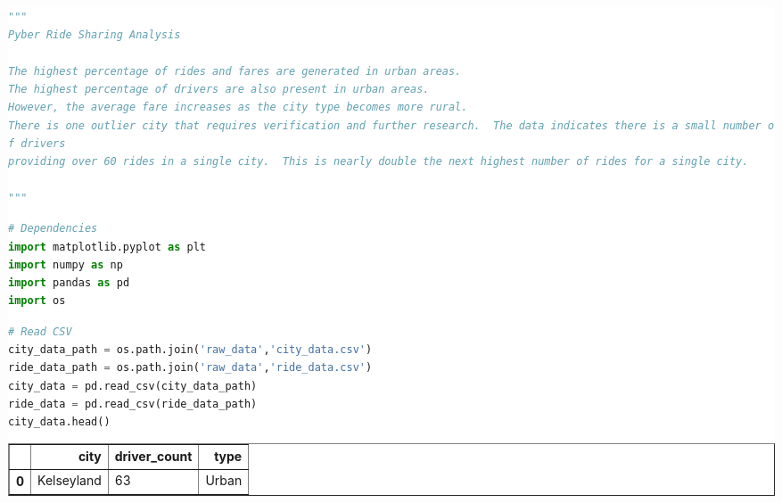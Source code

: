 

```python
"""
Pyber Ride Sharing Analysis

The highest percentage of rides and fares are generated in urban areas.
The highest percentage of drivers are also present in urban areas.  
However, the average fare increases as the city type becomes more rural.
There is one outlier city that requires verification and further research.  The data indicates there is a small number of drivers
providing over 60 rides in a single city.  This is nearly double the next highest number of rides for a single city.

"""
```


```python
# Dependencies
import matplotlib.pyplot as plt
import numpy as np
import pandas as pd
import os
```


```python
# Read CSV
city_data_path = os.path.join('raw_data','city_data.csv')
ride_data_path = os.path.join('raw_data','ride_data.csv')
city_data = pd.read_csv(city_data_path)
ride_data = pd.read_csv(ride_data_path)
city_data.head()
```




<div>
<style>
    .dataframe thead tr:only-child th {
        text-align: right;
    }

    .dataframe thead th {
        text-align: left;
    }

    .dataframe tbody tr th {
        vertical-align: top;
    }
</style>
<table border="1" class="dataframe">
  <thead>
    <tr style="text-align: right;">
      <th></th>
      <th>city</th>
      <th>driver_count</th>
      <th>type</th>
    </tr>
  </thead>
  <tbody>
    <tr>
      <th>0</th>
      <td>Kelseyland</td>
      <td>63</td>
      <td>Urban</td>
    </tr>
    <tr>